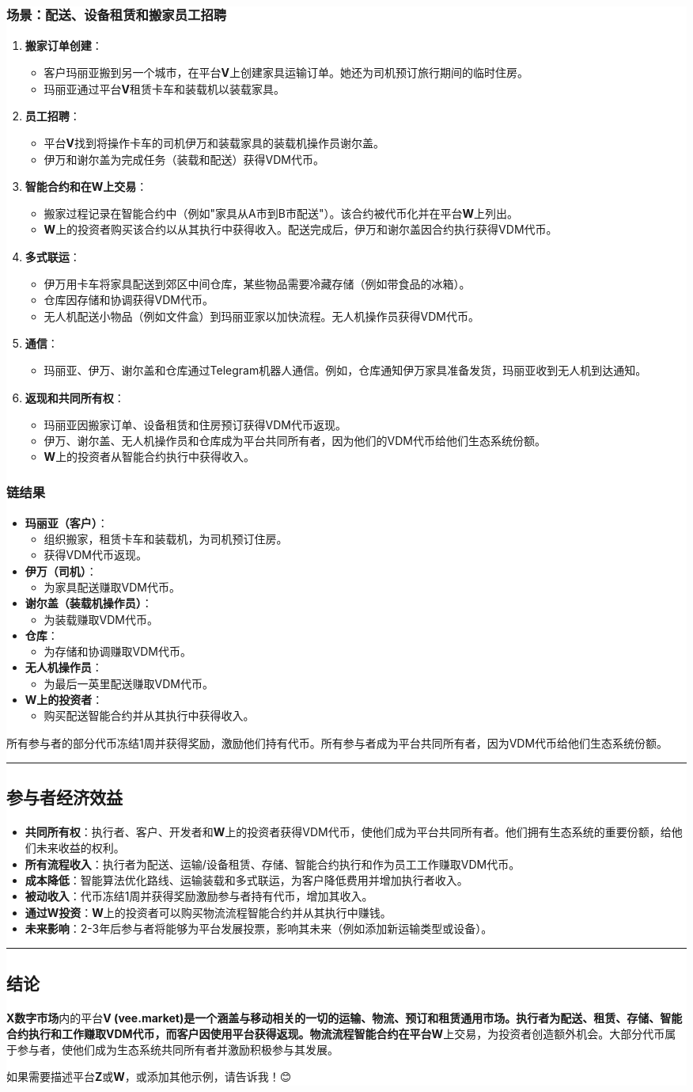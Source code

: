 ### 场景：配送、设备租赁和搬家员工招聘
1. **搬家订单创建**：
   - 客户玛丽亚搬到另一个城市，在平台**V**上创建家具运输订单。她还为司机预订旅行期间的临时住房。
   - 玛丽亚通过平台**V**租赁卡车和装载机以装载家具。

2. **员工招聘**：
   - 平台**V**找到将操作卡车的司机伊万和装载家具的装载机操作员谢尔盖。
   - 伊万和谢尔盖为完成任务（装载和配送）获得VDM代币。

3. **智能合约和在W上交易**：
   - 搬家过程记录在智能合约中（例如"家具从A市到B市配送"）。该合约被代币化并在平台**W**上列出。
   - **W**上的投资者购买该合约以从其执行中获得收入。配送完成后，伊万和谢尔盖因合约执行获得VDM代币。

4. **多式联运**：
   - 伊万用卡车将家具配送到郊区中间仓库，某些物品需要冷藏存储（例如带食品的冰箱）。
   - 仓库因存储和协调获得VDM代币。
   - 无人机配送小物品（例如文件盒）到玛丽亚家以加快流程。无人机操作员获得VDM代币。

5. **通信**：
   - 玛丽亚、伊万、谢尔盖和仓库通过Telegram机器人通信。例如，仓库通知伊万家具准备发货，玛丽亚收到无人机到达通知。

6. **返现和共同所有权**：
   - 玛丽亚因搬家订单、设备租赁和住房预订获得VDM代币返现。
   - 伊万、谢尔盖、无人机操作员和仓库成为平台共同所有者，因为他们的VDM代币给他们生态系统份额。
   - **W**上的投资者从智能合约执行中获得收入。

### 链结果
- **玛丽亚（客户）**：
  - 组织搬家，租赁卡车和装载机，为司机预订住房。
  - 获得VDM代币返现。
- **伊万（司机）**：
  - 为家具配送赚取VDM代币。
- **谢尔盖（装载机操作员）**：
  - 为装载赚取VDM代币。
- **仓库**：
  - 为存储和协调赚取VDM代币。
- **无人机操作员**：
  - 为最后一英里配送赚取VDM代币。
- **W上的投资者**：
  - 购买配送智能合约并从其执行中获得收入。

所有参与者的部分代币冻结1周并获得奖励，激励他们持有代币。所有参与者成为平台共同所有者，因为VDM代币给他们生态系统份额。

---

## 参与者经济效益
- **共同所有权**：执行者、客户、开发者和**W**上的投资者获得VDM代币，使他们成为平台共同所有者。他们拥有生态系统的重要份额，给他们未来收益的权利。
- **所有流程收入**：执行者为配送、运输/设备租赁、存储、智能合约执行和作为员工工作赚取VDM代币。
- **成本降低**：智能算法优化路线、运输装载和多式联运，为客户降低费用并增加执行者收入。
- **被动收入**：代币冻结1周并获得奖励激励参与者持有代币，增加其收入。
- **通过W投资**：**W**上的投资者可以购买物流流程智能合约并从其执行中赚钱。
- **未来影响**：2-3年后参与者将能够为平台发展投票，影响其未来（例如添加新运输类型或设备）。

---

## 结论
**X数字市场**内的平台**V (vee.market)**是一个涵盖与移动相关的一切的运输、物流、预订和租赁通用市场。执行者为配送、租赁、存储、智能合约执行和工作赚取VDM代币，而客户因使用平台获得返现。物流流程智能合约在平台**W**上交易，为投资者创造额外机会。大部分代币属于参与者，使他们成为生态系统共同所有者并激励积极参与其发展。

如果需要描述平台**Z**或**W**，或添加其他示例，请告诉我！😊